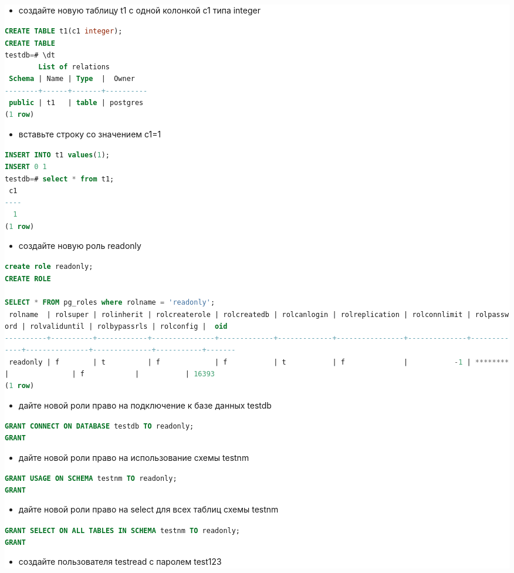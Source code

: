 * создайте новую таблицу t1 с одной колонкой c1 типа integer
```sql
CREATE TABLE t1(c1 integer);
CREATE TABLE
testdb=# \dt
        List of relations
 Schema | Name | Type  |  Owner   
--------+------+-------+----------
 public | t1   | table | postgres
(1 row)
```
* вставьте строку со значением c1=1
  
```sql
INSERT INTO t1 values(1);
INSERT 0 1
testdb=# select * from t1;
 c1 
----
  1
(1 row)
```
* создайте новую роль readonly


  
```sql
create role readonly;
CREATE ROLE

SELECT * FROM pg_roles where rolname = 'readonly';
 rolname  | rolsuper | rolinherit | rolcreaterole | rolcreatedb | rolcanlogin | rolreplication | rolconnlimit | rolpassword | rolvaliduntil | rolbypassrls | rolconfig |  oid  
----------+----------+------------+---------------+-------------+-------------+----------------+--------------+-------------+---------------+--------------+-----------+-------
 readonly | f        | t          | f             | f           | t           | f              |           -1 | ********    |               | f            |           | 16393
(1 row)


```
* дайте новой роли право на подключение к базе данных testdb
  
```sql
GRANT CONNECT ON DATABASE testdb TO readonly;
GRANT
```
* дайте новой роли право на использование схемы testnm
  
```sql  
GRANT USAGE ON SCHEMA testnm TO readonly;
GRANT
```

* дайте новой роли право на select для всех таблиц схемы testnm

```sql
GRANT SELECT ON ALL TABLES IN SCHEMA testnm TO readonly;
GRANT
```
* создайте пользователя testread с паролем test123
